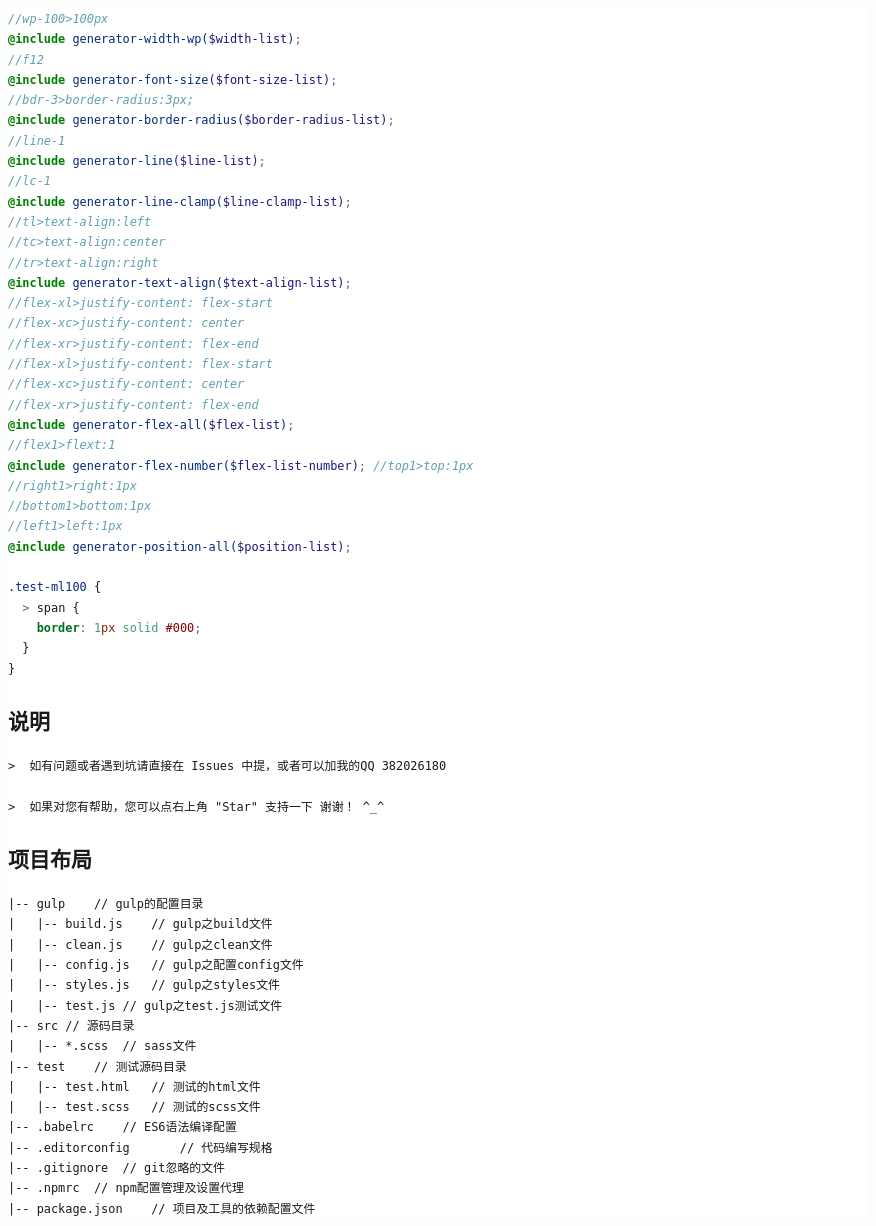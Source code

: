 ```scss
//wp-100>100px
@include generator-width-wp($width-list);
//f12
@include generator-font-size($font-size-list);
//bdr-3>border-radius:3px;
@include generator-border-radius($border-radius-list);
//line-1
@include generator-line($line-list);
//lc-1
@include generator-line-clamp($line-clamp-list);
//tl>text-align:left
//tc>text-align:center
//tr>text-align:right
@include generator-text-align($text-align-list);
//flex-xl>justify-content: flex-start
//flex-xc>justify-content: center
//flex-xr>justify-content: flex-end
//flex-xl>justify-content: flex-start
//flex-xc>justify-content: center
//flex-xr>justify-content: flex-end
@include generator-flex-all($flex-list);
//flex1>flext:1
@include generator-flex-number($flex-list-number); //top1>top:1px
//right1>right:1px
//bottom1>bottom:1px
//left1>left:1px
@include generator-position-all($position-list);

.test-ml100 {
  > span {
    border: 1px solid #000;
  }
}
```

## 说明

```
>  如有问题或者遇到坑请直接在 Issues 中提，或者可以加我的QQ 382026180

>  如果对您有帮助，您可以点右上角 "Star" 支持一下 谢谢！ ^_^

```

## 项目布局

```
|-- gulp	// gulp的配置目录
|   |-- build.js	// gulp之build文件
|   |-- clean.js	// gulp之clean文件
|   |-- config.js	// gulp之配置config文件
|   |-- styles.js	// gulp之styles文件
|   |-- test.js	// gulp之test.js测试文件
|-- src	// 源码目录
|   |-- *.scss	// sass文件
|-- test	// 测试源码目录
|   |-- test.html	// 测试的html文件
|   |-- test.scss	// 测试的scss文件
|-- .babelrc	// ES6语法编译配置
|-- .editorconfig		// 代码编写规格
|-- .gitignore	// git忽略的文件
|-- .npmrc	// npm配置管理及设置代理
|-- package.json	// 项目及工具的依赖配置文件
```